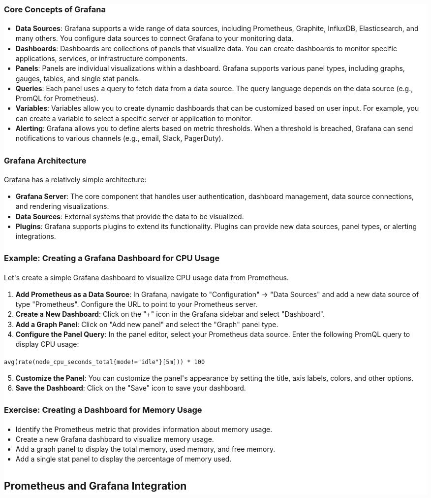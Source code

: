 ### Core Concepts of Grafana

* **Data Sources**: Grafana supports a wide range of data sources, including Prometheus, Graphite, InfluxDB, Elasticsearch, and many others. You configure data sources to connect Grafana to your monitoring data.
* **Dashboards**: Dashboards are collections of panels that visualize data. You can create dashboards to monitor specific applications, services, or infrastructure components.
* **Panels**: Panels are individual visualizations within a dashboard. Grafana supports various panel types, including graphs, gauges, tables, and single stat panels.
* **Queries**: Each panel uses a query to fetch data from a data source. The query language depends on the data source (e.g., PromQL for Prometheus).
* **Variables**: Variables allow you to create dynamic dashboards that can be customized based on user input. For example, you can create a variable to select a specific server or application to monitor.
* **Alerting**: Grafana allows you to define alerts based on metric thresholds. When a threshold is breached, Grafana can send notifications to various channels (e.g., email, Slack, PagerDuty).

### Grafana Architecture

Grafana has a relatively simple architecture:

* **Grafana Server**: The core component that handles user authentication, dashboard management, data source connections, and rendering visualizations.
* **Data Sources**: External systems that provide the data to be visualized.
* **Plugins**: Grafana supports plugins to extend its functionality. Plugins can provide new data sources, panel types, or alerting integrations.

### Example: Creating a Grafana Dashboard for CPU Usage

Let's create a simple Grafana dashboard to visualize CPU usage data from Prometheus.

1. **Add Prometheus as a Data Source**: In Grafana, navigate to "Configuration" -> "Data Sources" and add a new data source of type "Prometheus". Configure the URL to point to your Prometheus server.
2. **Create a New Dashboard**: Click on the "+" icon in the Grafana sidebar and select "Dashboard".
3. **Add a Graph Panel**: Click on "Add new panel" and select the "Graph" panel type.
4. **Configure the Panel Query**: In the panel editor, select your Prometheus data source. Enter the following PromQL query to display CPU usage:

```promql
avg(rate(node_cpu_seconds_total{mode!="idle"}[5m])) * 100
```

5. **Customize the Panel**: You can customize the panel's appearance by setting the title, axis labels, colors, and other options.
6. **Save the Dashboard**: Click on the "Save" icon to save your dashboard.

### Exercise: Creating a Dashboard for Memory Usage

* Identify the Prometheus metric that provides information about memory usage.
* Create a new Grafana dashboard to visualize memory usage.
* Add a graph panel to display the total memory, used memory, and free memory.
* Add a single stat panel to display the percentage of memory used.

## Prometheus and Grafana Integration
